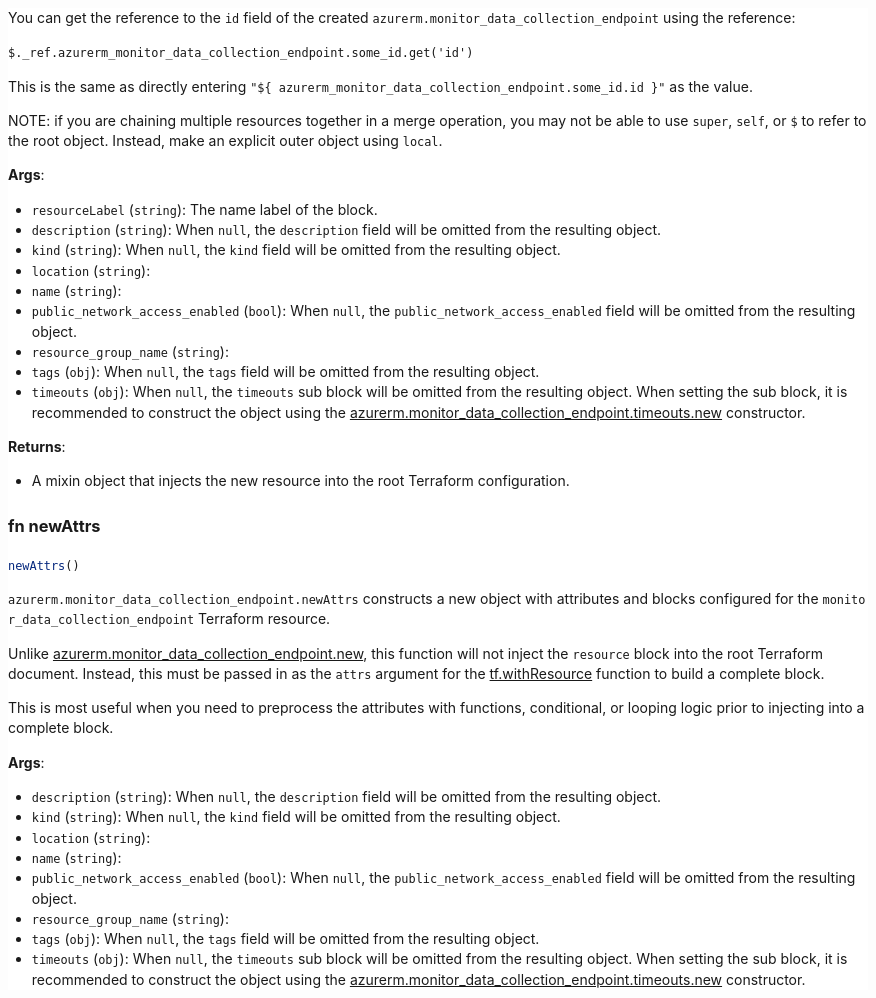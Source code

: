You can get the reference to the `id` field of the created `azurerm.monitor_data_collection_endpoint` using the reference:

    $._ref.azurerm_monitor_data_collection_endpoint.some_id.get('id')

This is the same as directly entering `"${ azurerm_monitor_data_collection_endpoint.some_id.id }"` as the value.

NOTE: if you are chaining multiple resources together in a merge operation, you may not be able to use `super`, `self`,
or `$` to refer to the root object. Instead, make an explicit outer object using `local`.

**Args**:
  - `resourceLabel` (`string`): The name label of the block.
  - `description` (`string`):  When `null`, the `description` field will be omitted from the resulting object.
  - `kind` (`string`):  When `null`, the `kind` field will be omitted from the resulting object.
  - `location` (`string`): 
  - `name` (`string`): 
  - `public_network_access_enabled` (`bool`):  When `null`, the `public_network_access_enabled` field will be omitted from the resulting object.
  - `resource_group_name` (`string`): 
  - `tags` (`obj`):  When `null`, the `tags` field will be omitted from the resulting object.
  - `timeouts` (`obj`):  When `null`, the `timeouts` sub block will be omitted from the resulting object. When setting the sub block, it is recommended to construct the object using the [azurerm.monitor_data_collection_endpoint.timeouts.new](#fn-monitordatacollectionendpointtimeoutsnew) constructor.

**Returns**:
- A mixin object that injects the new resource into the root Terraform configuration.


### fn newAttrs

```ts
newAttrs()
```


`azurerm.monitor_data_collection_endpoint.newAttrs` constructs a new object with attributes and blocks configured for the `monitor_data_collection_endpoint`
Terraform resource.

Unlike [azurerm.monitor_data_collection_endpoint.new](#fn-monitordatacollectionendpointnew), this function will not inject the `resource`
block into the root Terraform document. Instead, this must be passed in as the `attrs` argument for the
[tf.withResource](https://github.com/tf-libsonnet/core/tree/main/docs#fn-withresource) function to build a complete block.

This is most useful when you need to preprocess the attributes with functions, conditional, or looping logic prior to
injecting into a complete block.

**Args**:
  - `description` (`string`):  When `null`, the `description` field will be omitted from the resulting object.
  - `kind` (`string`):  When `null`, the `kind` field will be omitted from the resulting object.
  - `location` (`string`): 
  - `name` (`string`): 
  - `public_network_access_enabled` (`bool`):  When `null`, the `public_network_access_enabled` field will be omitted from the resulting object.
  - `resource_group_name` (`string`): 
  - `tags` (`obj`):  When `null`, the `tags` field will be omitted from the resulting object.
  - `timeouts` (`obj`):  When `null`, the `timeouts` sub block will be omitted from the resulting object. When setting the sub block, it is recommended to construct the object using the [azurerm.monitor_data_collection_endpoint.timeouts.new](#fn-monitordatacollectionendpointtimeoutsnew) constructor.
